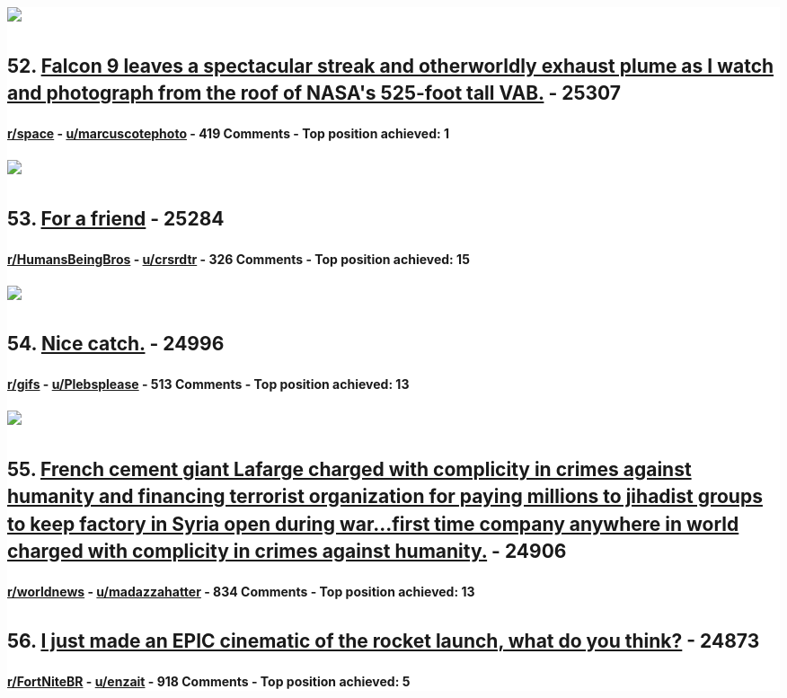 <a href="https://i.redd.it/16vl1dmjp8711.jpg"><img src="https://b.thumbs.redditmedia.com/ICkUDASLX_BVs9Xl_xeqom_lhwC3EjUvc_mXjVVoVJA.jpg"></img></a>

## 52. [Falcon 9 leaves a spectacular streak and otherworldly exhaust plume as I watch and photograph from the roof of NASA's 525-foot tall VAB.](http://reddit.com/r/space/comments/8v61pw/falcon_9_leaves_a_spectacular_streak_and/) - 25307
#### [r/space](http://reddit.com/r/space) - [u/marcuscotephoto](http://reddit.com/u/marcuscotephoto) - 419 Comments - Top position achieved: 1

<a href="https://i.imgur.com/ZMI6qRr.jpg"><img src="https://b.thumbs.redditmedia.com/SKH5sWIqg9fwmULMVMJ8s0FWeAnfq4LNhsNss56GSbg.jpg"></img></a>

## 53. [For a friend](http://reddit.com/r/HumansBeingBros/comments/8v1upp/for_a_friend/) - 25284
#### [r/HumansBeingBros](http://reddit.com/r/HumansBeingBros) - [u/crsrdtr](http://reddit.com/u/crsrdtr) - 326 Comments - Top position achieved: 15

<a href="https://v.redd.it/y0v8fzyh45711"><img src="https://b.thumbs.redditmedia.com/lNzD3C88HkKoQPdUr-HNRd5kHj2YayFfevyHRKN-LKU.jpg"></img></a>

## 54. [Nice catch.](http://reddit.com/r/gifs/comments/8v20ef/nice_catch/) - 24996
#### [r/gifs](http://reddit.com/r/gifs) - [u/Plebsplease](http://reddit.com/u/Plebsplease) - 513 Comments - Top position achieved: 13

<a href="https://gfycat.com/WigglyFragrantBushbaby"><img src="https://b.thumbs.redditmedia.com/xMvaD2TZnoRvjfvOHJGFifkR1k8Ryub_Ad6ot6yNOlI.jpg"></img></a>

## 55. [French cement giant Lafarge charged with complicity in crimes against humanity and financing terrorist organization for paying millions to jihadist groups to keep factory in Syria open during war...first time company anywhere in world charged with complicity in crimes against humanity.](http://reddit.com/r/worldnews/comments/8uxyg8/french_cement_giant_lafarge_charged_with/) - 24906
#### [r/worldnews](http://reddit.com/r/worldnews) - [u/madazzahatter](http://reddit.com/u/madazzahatter) - 834 Comments - Top position achieved: 13

## 56. [I just made an EPIC cinematic of the rocket launch, what do you think?](http://reddit.com/r/FortNiteBR/comments/8v4gy1/i_just_made_an_epic_cinematic_of_the_rocket/) - 24873
#### [r/FortNiteBR](http://reddit.com/r/FortNiteBR) - [u/enzait](http://reddit.com/u/enzait) - 918 Comments - Top position achieved: 5
